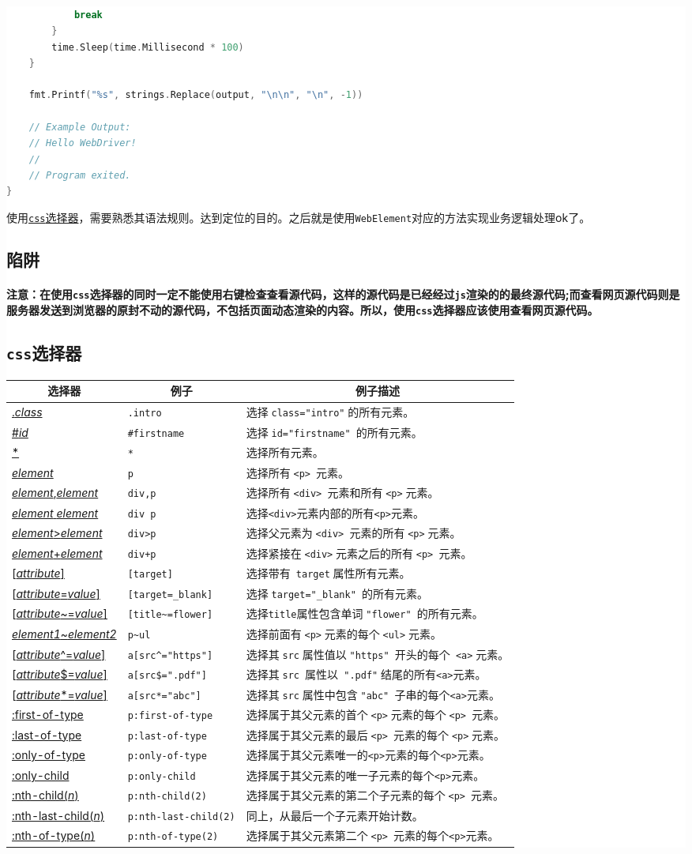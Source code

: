 ```go
			break
		}
		time.Sleep(time.Millisecond * 100)
	}

	fmt.Printf("%s", strings.Replace(output, "\n\n", "\n", -1))

	// Example Output:
	// Hello WebDriver!
	//
	// Program exited.
}

```

使用[`css`选择器](##css选择器)，需要熟悉其语法规则。达到定位的目的。之后就是使用`WebElement`对应的方法实现业务逻辑处理ok了。

## 陷阱

**注意：在使用`css`选择器的同时一定不能使用右键检查查看源代码，这样的源代码是已经经过`js`渲染的的最终源代码;而查看网页源代码则是服务器发送到浏览器的原封不动的源代码，不包括页面动态渲染的内容。所以，使用`css`选择器应该使用查看网页源代码。**

## `css`选择器

| **选择器**                                                   | **例子**              | **例子描述**                                            |
| ------------------------------------------------------------ | --------------------- | ------------------------------------------------------- |
| [.*class*](http://www.w3school.com.cn/cssref/selector_class.asp) | `.intro`              | 选择 `class="intro"` 的所有元素。                       |
| [#*id*](http://www.w3school.com.cn/cssref/selector_id.asp)   | `#firstname`          | 选择 `id="firstname" `的所有元素。                      |
| [*](http://www.w3school.com.cn/cssref/selector_all.asp)      | `*`                   | 选择所有元素。                                          |
| [*element*](http://www.w3school.com.cn/cssref/selector_element.asp) | `p`                   | 选择所有 `<p> `元素。                                   |
| [*element*,*element*](http://www.w3school.com.cn/cssref/selector_element_comma.asp) | `div,p`               | 选择所有 `<div> `元素和所有 `<p>` 元素。                |
| [*element* *element*](http://www.w3school.com.cn/cssref/selector_element_element.asp) | `div p`               | 选择` <div> `元素内部的所有` <p> `元素。                |
| [*element*>*element*](http://www.w3school.com.cn/cssref/selector_element_gt.asp) | `div>p`               | 选择父元素为 `<div> `元素的所有 `<p>` 元素。            |
| [*element*+*element*](http://www.w3school.com.cn/cssref/selector_element_plus.asp) | `div+p`               | 选择紧接在 `<div>` 元素之后的所有 `<p> `元素。          |
| [[*attribute*\]](http://www.w3school.com.cn/cssref/selector_attribute.asp) | `[target]`            | 选择带有` target` 属性所有元素。                        |
| [[*attribute*=*value*\]](http://www.w3school.com.cn/cssref/selector_attribute_value.asp) | `[target=_blank]`     | 选择 `target="_blank" `的所有元素。                     |
| [[*attribute*~=*value*\]](http://www.w3school.com.cn/cssref/selector_attribute_value_contain.asp) | `[title~=flower]`     | 选择` title `属性包含单词 `"flower" `的所有元素。       |
| [*element1*~*element2*](http://www.w3school.com.cn/cssref/selector_gen_sibling.asp) | `p~ul`                | 选择前面有 `<p>` 元素的每个 `<ul>` 元素。               |
| [[*attribute*^=*value*\]](http://www.w3school.com.cn/cssref/selector_attr_begin.asp) | `a[src^="https"]`     | 选择其 `src` 属性值以 `"https" `开头的每个` <a>` 元素。 |
| [[*attribute*$=*value*\]](http://www.w3school.com.cn/cssref/selector_attr_end.asp) | `a[src$=".pdf"]`      | 选择其 `src `属性以` ".pdf"` 结尾的所有` <a> `元素。    |
| [[*attribute**=*value*\]](http://www.w3school.com.cn/cssref/selector_attr_contain.asp) | `a[src*="abc"]`       | 选择其 `src` 属性中包含 `"abc" `子串的每个` <a> `元素。 |
| [:first-of-type](http://www.w3school.com.cn/cssref/selector_first-of-type.asp) | `p:first-of-type`     | 选择属于其父元素的首个 `<p>` 元素的每个 `<p> `元素。    |
| [:last-of-type](http://www.w3school.com.cn/cssref/selector_last-of-type.asp) | `p:last-of-type`      | 选择属于其父元素的最后 `<p> `元素的每个 `<p>` 元素。    |
| [:only-of-type](http://www.w3school.com.cn/cssref/selector_only-of-type.asp) | `p:only-of-type`      | 选择属于其父元素唯一的` <p> `元素的每个` <p> `元素。    |
| [:only-child](http://www.w3school.com.cn/cssref/selector_only-child.asp) | `p:only-child`        | 选择属于其父元素的唯一子元素的每个` <p> `元素。         |
| [:nth-child(*n*)](http://www.w3school.com.cn/cssref/selector_nth-child.asp) | `p:nth-child(2)`      | 选择属于其父元素的第二个子元素的每个 `<p> `元素。       |
| [:nth-last-child(*n*)](http://www.w3school.com.cn/cssref/selector_nth-last-child.asp) | `p:nth-last-child(2)` | 同上，从最后一个子元素开始计数。                        |
| [:nth-of-type(*n*)](http://www.w3school.com.cn/cssref/selector_nth-of-type.asp) | `p:nth-of-type(2)`    | 选择属于其父元素第二个 `<p> `元素的每个` <p> `元素。    |